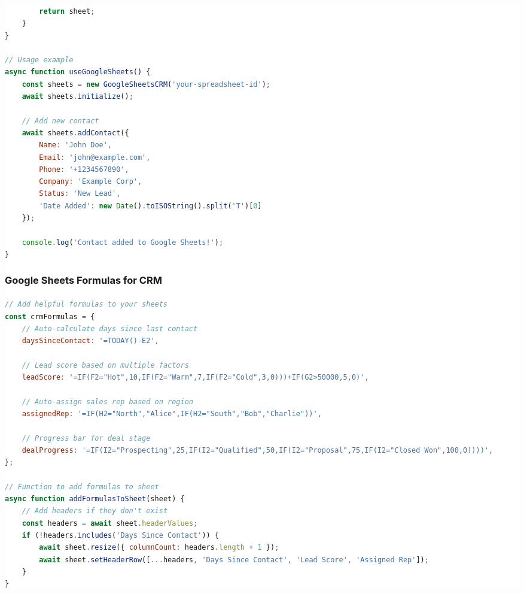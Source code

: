 ```javascript
        return sheet;
    }
}

// Usage example
async function useGoogleSheets() {
    const sheets = new GoogleSheetsCRM('your-spreadsheet-id');
    await sheets.initialize();

    // Add new contact
    await sheets.addContact({
        Name: 'John Doe',
        Email: 'john@example.com',
        Phone: '+1234567890',
        Company: 'Example Corp',
        Status: 'New Lead',
        'Date Added': new Date().toISOString().split('T')[0]
    });

    console.log('Contact added to Google Sheets!');
}
```

### Google Sheets Formulas for CRM
```javascript
// Add helpful formulas to your sheets
const crmFormulas = {
    // Auto-calculate days since last contact
    daysSinceContact: '=TODAY()-E2',

    // Lead score based on multiple factors
    leadScore: '=IF(F2="Hot",10,IF(F2="Warm",7,IF(F2="Cold",3,0)))+IF(G2>50000,5,0)',

    // Auto-assign sales rep based on region
    assignedRep: '=IF(H2="North","Alice",IF(H2="South","Bob","Charlie"))',

    // Progress bar for deal stage
    dealProgress: '=IF(I2="Prospecting",25,IF(I2="Qualified",50,IF(I2="Proposal",75,IF(I2="Closed Won",100,0))))',
};

// Function to add formulas to sheet
async function addFormulasToSheet(sheet) {
    // Add headers if they don't exist
    const headers = await sheet.headerValues;
    if (!headers.includes('Days Since Contact')) {
        await sheet.resize({ columnCount: headers.length + 1 });
        await sheet.setHeaderRow([...headers, 'Days Since Contact', 'Lead Score', 'Assigned Rep']);
    }
}
```
